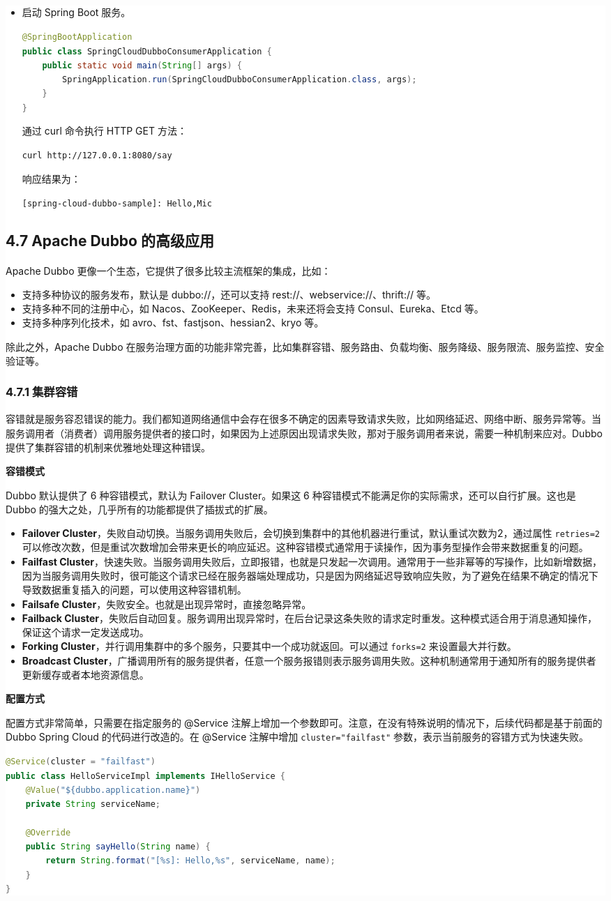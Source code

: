 - 启动 Spring Boot 服务。

  ~~~java
  @SpringBootApplication
  public class SpringCloudDubboConsumerApplication {
      public static void main(String[] args) {
          SpringApplication.run(SpringCloudDubboConsumerApplication.class, args);
      }
  }
  ~~~

  通过 curl 命令执行 HTTP GET 方法：

  ~~~sh
  curl http://127.0.0.1:8080/say
  ~~~

  响应结果为：

  ~~~
  [spring-cloud-dubbo-sample]: Hello,Mic
  ~~~

## 4.7 Apache Dubbo 的高级应用

Apache Dubbo 更像一个生态，它提供了很多比较主流框架的集成，比如：

- 支持多种协议的服务发布，默认是 dubbo://，还可以支持 rest://、webservice://、thrift:// 等。
- 支持多种不同的注册中心，如 Nacos、ZooKeeper、Redis，未来还将会支持 Consul、Eureka、Etcd 等。
- 支持多种序列化技术，如 avro、fst、fastjson、hessian2、kryo 等。

除此之外，Apache Dubbo 在服务治理方面的功能非常完善，比如集群容错、服务路由、负载均衡、服务降级、服务限流、服务监控、安全验证等。

### 4.7.1 集群容错

容错就是服务容忍错误的能力。我们都知道网络通信中会存在很多不确定的因素导致请求失败，比如网络延迟、网络中断、服务异常等。当服务调用者（消费者）调用服务提供者的接口时，如果因为上述原因出现请求失败，那对于服务调用者来说，需要一种机制来应对。Dubbo 提供了集群容错的机制来优雅地处理这种错误。

**容错模式**

Dubbo 默认提供了 6 种容错模式，默认为 Failover Cluster。如果这 6 种容错模式不能满足你的实际需求，还可以自行扩展。这也是 Dubbo 的强大之处，几乎所有的功能都提供了插拔式的扩展。

- **Failover Cluster**，失败自动切换。当服务调用失败后，会切换到集群中的其他机器进行重试，默认重试次数为2，通过属性 `retries=2` 可以修改次数，但是重试次数增加会带来更长的响应延迟。这种容错模式通常用于读操作，因为事务型操作会带来数据重复的问题。
- **Failfast Cluster**，快速失败。当服务调用失败后，立即报错，也就是只发起一次调用。通常用于一些非幂等的写操作，比如新增数据，因为当服务调用失败时，很可能这个请求已经在服务器端处理成功，只是因为网络延迟导致响应失败，为了避免在结果不确定的情况下导致数据重复插入的问题，可以使用这种容错机制。
- **Failsafe Cluster**，失败安全。也就是出现异常时，直接忽略异常。
- **Failback Cluster**，失败后自动回复。服务调用出现异常时，在后台记录这条失败的请求定时重发。这种模式适合用于消息通知操作，保证这个请求一定发送成功。
- **Forking Cluster**，并行调用集群中的多个服务，只要其中一个成功就返回。可以通过 `forks=2` 来设置最大并行数。
- **Broadcast Cluster**，广播调用所有的服务提供者，任意一个服务报错则表示服务调用失败。这种机制通常用于通知所有的服务提供者更新缓存或者本地资源信息。

**配置方式**

配置方式非常简单，只需要在指定服务的 @Service 注解上增加一个参数即可。注意，在没有特殊说明的情况下，后续代码都是基于前面的 Dubbo Spring Cloud 的代码进行改造的。在 @Service 注解中增加 `cluster="failfast"` 参数，表示当前服务的容错方式为快速失败。

~~~java
@Service(cluster = "failfast")
public class HelloServiceImpl implements IHelloService {
    @Value("${dubbo.application.name}")
    private String serviceName;
    
    @Override
    public String sayHello(String name) {
        return String.format("[%s]: Hello,%s", serviceName, name);
    }
}
~~~
